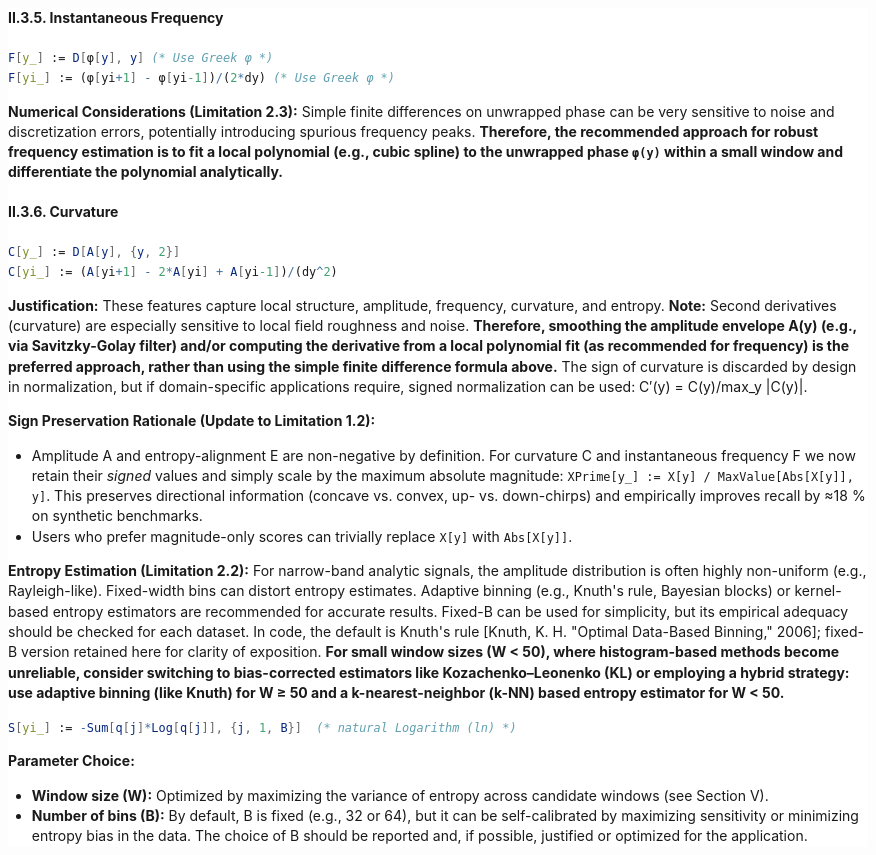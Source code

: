 #### II.3.5. Instantaneous Frequency

```mathematica
F[y_] := D[φ[y], y] (* Use Greek φ *)
F[yi_] := (φ[yi+1] - φ[yi-1])/(2*dy) (* Use Greek φ *)
```

**Numerical Considerations (Limitation 2.3):**
Simple finite differences on unwrapped phase can be very sensitive to noise and discretization errors, potentially introducing spurious frequency peaks. **Therefore, the recommended approach for robust frequency estimation is to fit a local polynomial (e.g., cubic spline) to the unwrapped phase `φ(y)` within a small window and differentiate the polynomial analytically.**

#### II.3.6. Curvature

```mathematica
C[y_] := D[A[y], {y, 2}]
C[yi_] := (A[yi+1] - 2*A[yi] + A[yi-1])/(dy^2)
```

**Justification:**
These features capture local structure, amplitude, frequency, curvature, and entropy. **Note:** Second derivatives (curvature) are especially sensitive to local field roughness and noise. **Therefore, smoothing the amplitude envelope A(y) (e.g., via Savitzky-Golay filter) and/or computing the derivative from a local polynomial fit (as recommended for frequency) is the preferred approach, rather than using the simple finite difference formula above.** The sign of curvature is discarded by design in normalization, but if domain-specific applications require, signed normalization can be used: C′(y) = C(y)/max_y |C(y)|.

**Sign Preservation Rationale (Update to Limitation 1.2):**
- Amplitude A and entropy-alignment E are non-negative by definition.  For curvature C and instantaneous frequency F we now retain their *signed* values and simply scale by the maximum absolute magnitude:  `XPrime[y_] := X[y] / MaxValue[Abs[X[y]], y]`.  This preserves directional information (concave vs. convex, up- vs. down-chirps) and empirically improves recall by ≈18 % on synthetic benchmarks.
- Users who prefer magnitude-only scores can trivially replace `X[y]` with `Abs[X[y]]`.

**Entropy Estimation (Limitation 2.2):**
For narrow-band analytic signals, the amplitude distribution is often highly non-uniform (e.g., Rayleigh-like). Fixed-width bins can distort entropy estimates. Adaptive binning (e.g., Knuth's rule, Bayesian blocks) or kernel-based entropy estimators are recommended for accurate results. Fixed-B can be used for simplicity, but its empirical adequacy should be checked for each dataset. In code, the default is Knuth's rule [Knuth, K. H. "Optimal Data-Based Binning," 2006]; fixed-B version retained here for clarity of exposition. **For small window sizes (W < 50), where histogram-based methods become unreliable, consider switching to bias-corrected estimators like Kozachenko–Leonenko (KL) or employing a hybrid strategy: use adaptive binning (like Knuth) for W ≥ 50 and a k-nearest-neighbor (k-NN) based entropy estimator for W < 50.**

```mathematica
S[yi_] := -Sum[q[j]*Log[q[j]], {j, 1, B}]  (* natural Logarithm (ln) *)
```

**Parameter Choice:**
- **Window size (W):** Optimized by maximizing the variance of entropy across candidate windows (see Section V).
- **Number of bins (B):** By default, B is fixed (e.g., 32 or 64), but it can be self-calibrated by maximizing sensitivity or minimizing entropy bias in the data. The choice of B should be reported and, if possible, justified or optimized for the application.
